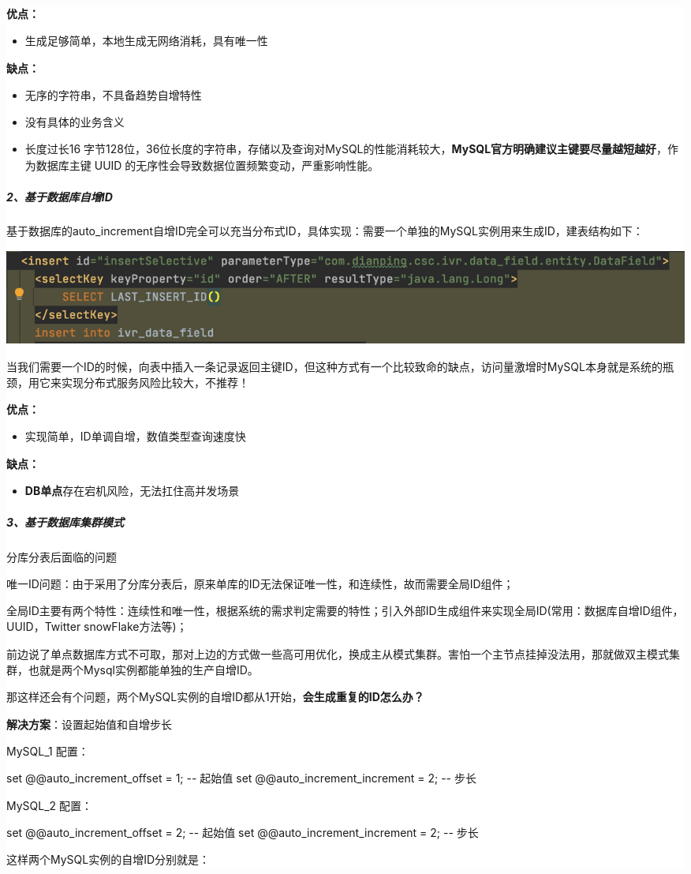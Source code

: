 **优点：** 

*   生成足够简单，本地生成无网络消耗，具有唯一性
    

**缺点：** 

*   无序的字符串，不具备趋势自增特性
    
*   没有具体的业务含义
    
*   长度过长16 字节128位，36位长度的字符串，存储以及查询对MySQL的性能消耗较大，**MySQL官方明确建议主键要尽量越短越好**，作为数据库主键 UUID 的无序性会导致数据位置频繁变动，严重影响性能。
    

##### 2、基于数据库自增ID

基于数据库的auto\_increment自增ID完全可以充当分布式ID，具体实现：需要一个单独的MySQL实例用来生成ID，建表结构如下：

![914682457](分布式id.assets/914682457.png)

当我们需要一个ID的时候，向表中插入一条记录返回主键ID，但这种方式有一个比较致命的缺点，访问量激增时MySQL本身就是系统的瓶颈，用它来实现分布式服务风险比较大，不推荐！

**优点：** 

*   实现简单，ID单调自增，数值类型查询速度快
    

**缺点：** 

*   **DB单点**存在宕机风险，无法扛住高并发场景
    

##### 3、基于数据库集群模式

分库分表后面临的问题

唯一ID问题：由于采用了分库分表后，原来单库的ID无法保证唯一性，和连续性，故而需要全局ID组件； 

全局ID主要有两个特性：连续性和唯一性，根据系统的需求判定需要的特性；引入外部ID生成组件来实现全局ID(常用：数据库自增ID组件，UUID，Twitter snowFlake方法等)；

前边说了单点数据库方式不可取，那对上边的方式做一些高可用优化，换成主从模式集群。害怕一个主节点挂掉没法用，那就做双主模式集群，也就是两个Mysql实例都能单独的生产自增ID。

那这样还会有个问题，两个MySQL实例的自增ID都从1开始，**会生成重复的ID怎么办？**

**解决方案**：设置起始值和自增步长

MySQL\_1 配置：

set @@auto\_increment\_offset = 1; -- 起始值 set @@auto\_increment\_increment = 2; -- 步长

MySQL\_2 配置：

set @@auto\_increment\_offset = 2; -- 起始值 set @@auto\_increment\_increment = 2; -- 步长

这样两个MySQL实例的自增ID分别就是：
